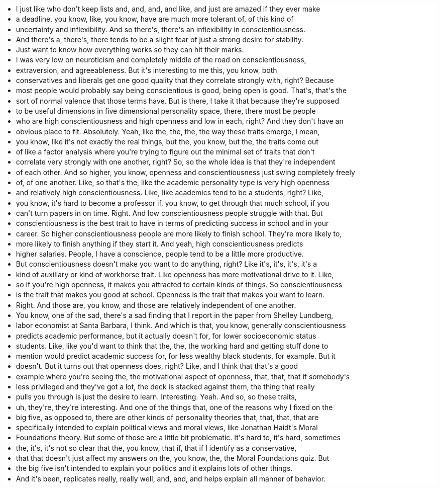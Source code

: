 *  I just like who don't keep lists and, and, and, and like, and just are amazed if they ever make
*  a deadline, you know, like, you know, have are much more tolerant of, of this kind of
*  uncertainty and inflexibility. And so there's, there's an inflexibility in conscientiousness.
*  And there's a, there's, there tends to be a slight fear of just a strong desire for stability.
*  Just want to know how everything works so they can hit their marks.
*  I was very low on neuroticism and completely middle of the road on conscientiousness,
*  extraversion, and agreeableness. But it's interesting to me this, you know, both
*  conservatives and liberals get one good quality that they correlate strongly with, right? Because
*  most people would probably say being conscientious is good, being open is good. That's, that's the
*  sort of normal valence that those terms have. But is there, I take it that because they're supposed
*  to be useful dimensions in five dimensional personality space, there, there must be people
*  who are high conscientiousness and high openness and low in each, right? And they don't have an
*  obvious place to fit. Absolutely. Yeah, like the, the, the, the way these traits emerge, I mean,
*  you know, like it's not exactly the real things, but the, you know, but the, the traits come out
*  of like a factor analysis where you're trying to figure out the minimal set of traits that don't
*  correlate very strongly with one another, right? So, so the whole idea is that they're independent
*  of each other. And so higher, you know, openness and conscientiousness just swing completely freely
*  of, of one another. Like, so that's the, like the academic personality type is very high openness
*  and relatively high conscientiousness. Like, like academics tend to be a students, right? Like,
*  you know, it's hard to become a professor if, you know, to get through that much school, if you
*  can't turn papers in on time. Right. And low conscientiousness people struggle with that. But
*  conscientiousness is the best trait to have in terms of predicting success in school and in your
*  career. So higher conscientiousness people are more likely to finish school. They're more likely to,
*  more likely to finish anything if they start it. And yeah, high conscientiousness predicts
*  higher salaries. People, I have a conscience, people tend to be a little more productive.
*  But conscientiousness doesn't make you want to do anything, right? Like it's, it's, it's, it's a
*  kind of auxiliary or kind of workhorse trait. Like openness has more motivational drive to it. Like,
*  so if you're high openness, it makes you attracted to certain kinds of things. So conscientiousness
*  is the trait that makes you good at school. Openness is the trait that makes you want to learn.
*  Right. And those are, you know, and those are relatively independent of one another.
*  You know, one of the sad, there's a sad finding that I report in the paper from Shelley Lundberg,
*  labor economist at Santa Barbara, I think. And which is that, you know, generally conscientiousness
*  predicts academic performance, but it actually doesn't for, for lower socioeconomic status
*  students. Like, like you'd want to think that the, the, the working hard and getting stuff done to
*  mention would predict academic success for, for less wealthy black students, for example. But it
*  doesn't. But it turns out that openness does, right? Like, and I think that that's a good
*  example where you're seeing the, the motivational aspect of openness, that, that, that if somebody's
*  less privileged and they've got a lot, the deck is stacked against them, the thing that really
*  pulls you through is just the desire to learn. Interesting. Yeah. And so, so these traits,
*  uh, they're, they're interesting. And one of the things that, one of the reasons why I fixed on the
*  big five, as opposed to, there are other kinds of personality theories that, that, that, that are
*  specifically intended to explain political views and moral views, like Jonathan Haidt's Moral
*  Foundations theory. But some of those are a little bit problematic. It's hard to, it's hard, sometimes
*  the, it's, it's not so clear that the, you know, that if, that if I identify as a conservative,
*  that that doesn't just affect my answers on the, you know, the, the Moral Foundations quiz. But
*  the big five isn't intended to explain your politics and it explains lots of other things.
*  And it's been, replicates really, really well, and, and, and helps explain all manner of behavior.